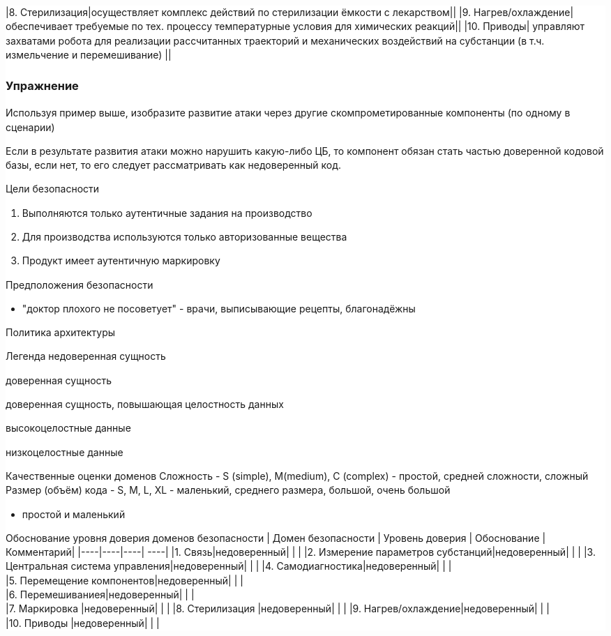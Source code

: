 |8. Стерилизация|осуществляет комплекс действий по стерилизации ёмкости с лекарством||
|9. Нагрев/охлаждение|обеспечивает требуемые по тех. процессу температурные условия для химических реакций||
|10. Приводы|	управляют захватами робота для реализации рассчитанных траекторий и механических воздействий на субстанции (в т.ч. измельчение и перемешивание)	||
 ### Упражнение
Используя пример выше, изобразите развитие атаки через другие скомпрометированные компоненты (по одному в сценарии)

Если в результате развития атаки можно нарушить какую-либо ЦБ, то компонент обязан стать частью доверенной кодовой базы, если нет, то его следует рассматривать как недоверенный код.

Цели безопасности
1.	Выполняются только аутентичные задания на производство

2.	Для производства используются только авторизованные вещества

3.	Продукт имеет аутентичную маркировку



Предположения безопасности
- "доктор плохого не посоветует" - врачи, выписывающие рецепты, благонадёжны
 
Политика архитектуры


Легенда
недоверенная сущность


доверенная сущность


доверенная сущность,
повышающая целостность данных

высокоцелостные данные


низкоцелостные данные


Качественные оценки доменов
Сложность - S (simple), M(medium), C (complex) - простой, средней сложности, сложный
Размер (объём) кода - S, M, L, XL - маленький, среднего размера, большой, очень большой
- простой и маленький
 
 Обоснование уровня доверия доменов безопасности
| Домен безопасности | Уровень доверия	 | Обоснование |Комментарий|
|----|----|----| ----|
|1. Связь|недоверенный|   |    |
|2. Измерение параметров субстанций|недоверенный|   |    |
|3. Центральная система управления|недоверенный|   |    |
|4. Самодиагностика|недоверенный|   |    |	
|5. Перемещение компонентов|недоверенный|   |    |	
|6. Перемешиваниея|недоверенный|   |    |	
|7. Маркировка	|недоверенный|   |    |
|8. Стерилизация	|недоверенный|   |    |
|9. Нагрев/охлаждение|недоверенный|   |    |	
|10. Приводы	|недоверенный|   |    |
 